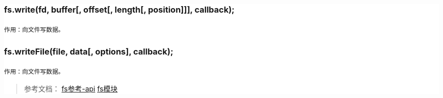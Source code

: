 ###	fs.write(fd, buffer[, offset[, length[, position]]], callback);
	作用：向文件写数据。
###	fs.writeFile(file, data[, options], callback);
	作用：向文件写数据。		
>	参考文档：
	[fs参考-api](http://nodejs.cn/api/fs.html)
	[fs模块](http://blog.csdn.net/zza000000/article/details/54341943)
	
	
	
	
	
	
	
	
	
	
	
	
	
	
	
	
	
	
	
	
	
	
	
	
	
	
	
	
	
	
	
	
	
	
	
	
	
	
	
	
	
	
	
	
	
	
	
	
	
	
	
	
	
	
	
	
	
	
	
	
	
	
	
	
	
	
	
	
	
	












